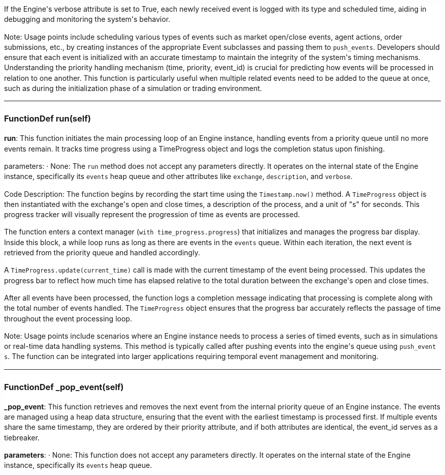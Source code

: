 If the Engine's verbose attribute is set to True, each newly received event is logged with its type and scheduled time, aiding in debugging and monitoring the system's behavior.

Note: Usage points include scheduling various types of events such as market open/close events, agent actions, order submissions, etc., by creating instances of the appropriate Event subclasses and passing them to `push_events`. Developers should ensure that each event is initialized with an accurate timestamp to maintain the integrity of the system's timing mechanisms. Understanding the priority handling mechanism (time, priority, event_id) is crucial for predicting how events will be processed in relation to one another. This function is particularly useful when multiple related events need to be added to the queue at once, such as during the initialization phase of a simulation or trading environment.
***
### FunctionDef run(self)
**run**: This function initiates the main processing loop of an Engine instance, handling events from a priority queue until no more events remain. It tracks time progress using a TimeProgress object and logs the completion status upon finishing.

parameters:
· None: The `run` method does not accept any parameters directly. It operates on the internal state of the Engine instance, specifically its `events` heap queue and other attributes like `exchange`, `description`, and `verbose`.

Code Description: The function begins by recording the start time using the `Timestamp.now()` method. A `TimeProgress` object is then instantiated with the exchange's open and close times, a description of the process, and a unit of "s" for seconds. This progress tracker will visually represent the progression of time as events are processed.

The function enters a context manager (`with time_progress.progress`) that initializes and manages the progress bar display. Inside this block, a while loop runs as long as there are events in the `events` queue. Within each iteration, the next event is retrieved from the priority queue and handled accordingly.

A `TimeProgress.update(current_time)` call is made with the current timestamp of the event being processed. This updates the progress bar to reflect how much time has elapsed relative to the total duration between the exchange's open and close times.

After all events have been processed, the function logs a completion message indicating that processing is complete along with the total number of events handled. The `TimeProgress` object ensures that the progress bar accurately reflects the passage of time throughout the event processing loop.

Note: Usage points include scenarios where an Engine instance needs to process a series of timed events, such as in simulations or real-time data handling systems. This method is typically called after pushing events into the engine's queue using `push_events`. The function can be integrated into larger applications requiring temporal event management and monitoring.
***
### FunctionDef _pop_event(self)
**_pop_event**: This function retrieves and removes the next event from the internal priority queue of an Engine instance. The events are managed using a heap data structure, ensuring that the event with the earliest timestamp is processed first. If multiple events share the same timestamp, they are ordered by their priority attribute, and if both attributes are identical, the event_id serves as a tiebreaker.

**parameters**:
· None: This function does not accept any parameters directly. It operates on the internal state of the Engine instance, specifically its `events` heap queue.
